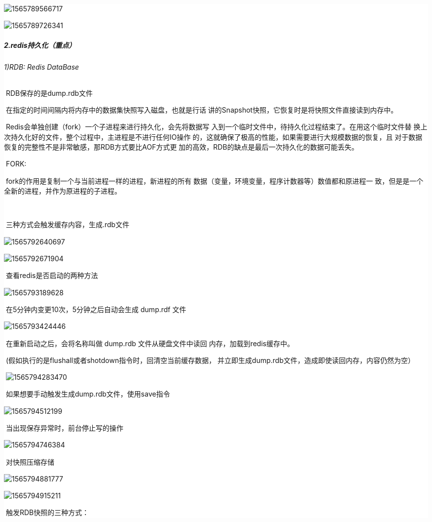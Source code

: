 ![1565789566717](E:\Typora笔记\Pic\1565789566717.png)

![1565789726341](E:\Typora笔记\Pic\1565789726341.png)

##### 2.redis持久化（重点）

###### 1)RDB:		Redis	DataBase

​		RDB保存的是dump.rdb文件

​		在指定的时间间隔内将内存中的数据集快照写入磁盘，也就是行话		讲的Snapshot快照，它恢复时是将快照文件直接读到内存中。

​		Redis会单独创建（fork）一个子进程来进行持久化，会先将数据写		入到一个临时文件中，待持久化过程结束了。在用这个临时文件替		换上次持久化好的文件，整个过程中，主进程是不进行任何IO操作		的，这就确保了极高的性能，如果需要进行大规模数据的恢复，且		对于数据恢复的完整性不是非常敏感，那RDB方式要比AOF方式更		加的高效，RDB的缺点是最后一次持久化的数据可能丢失。

​		FORK:

​				fork的作用是复制一个与当前进程一样的进程，新进程的所有				数据（变量，环境变量，程序计数器等）数值都和原进程一				致，但是是一个全新的进程，并作为原进程的子进程。

​		

​		三种方式会触发缓存内容，生成.rdb文件

![1565792640697](E:\Typora笔记\Pic\1565792640697.png)

![1565792671904](E:\Typora笔记\Pic\1565792671904.png)

​		查看redis是否启动的两种方法

![1565793189628](E:\Typora笔记\Pic\1565793189628.png)

​		在5分钟内变更10次，5分钟之后自动会生成 dump.rdf 文件

![1565793424446](E:\Typora笔记\Pic\1565793424446.png)

​		在重新启动之后，会将名称叫做  dump.rdb  文件从硬盘文件中读回		内存，加载到redis缓存中。

​		(假如执行的是flushall或者shotdown指令时，回清空当前缓存数据，		并立即生成dump.rdb文件，造成即使读回内存，内容仍然为空）

​		![1565794283470](E:\Typora笔记\Pic\1565794283470.png)

​		如果想要手动触发生成dump.rdb文件，使用save指令

![1565794512199](E:\Typora笔记\Pic\1565794512199.png)

​		当出现保存异常时，前台停止写的操作

![1565794746384](E:\Typora笔记\Pic\1565794746384.png)

​		对快照压缩存储

![1565794881777](E:\Typora笔记\Pic\1565794881777.png)

![1565794915211](E:\Typora笔记\Pic\1565794915211.png)



​	触发RDB快照的三种方式：
